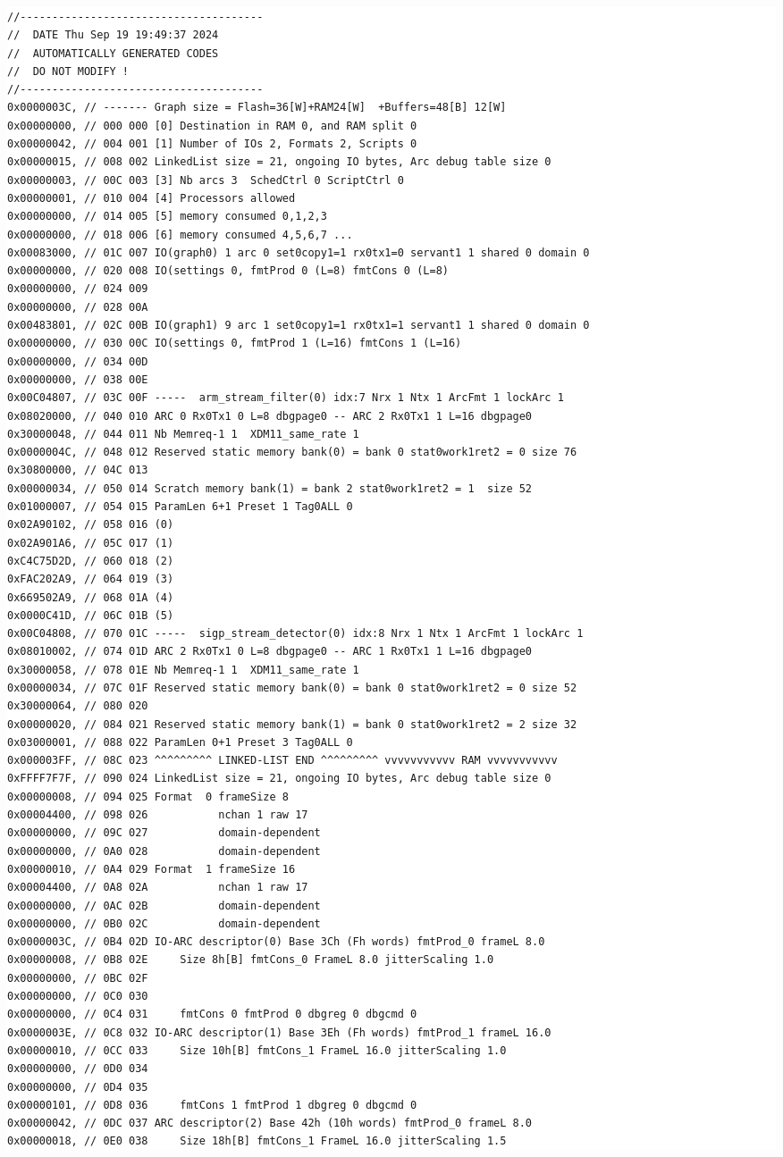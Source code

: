 ```
//--------------------------------------
//  DATE Thu Sep 19 19:49:37 2024
//  AUTOMATICALLY GENERATED CODES
//  DO NOT MODIFY !
//--------------------------------------
0x0000003C, // ------- Graph size = Flash=36[W]+RAM24[W]  +Buffers=48[B] 12[W] 
0x00000000, // 000 000 [0] Destination in RAM 0, and RAM split 0 
0x00000042, // 004 001 [1] Number of IOs 2, Formats 2, Scripts 0 
0x00000015, // 008 002 LinkedList size = 21, ongoing IO bytes, Arc debug table size 0 
0x00000003, // 00C 003 [3] Nb arcs 3  SchedCtrl 0 ScriptCtrl 0   
0x00000001, // 010 004 [4] Processors allowed 
0x00000000, // 014 005 [5] memory consumed 0,1,2,3 
0x00000000, // 018 006 [6] memory consumed 4,5,6,7 ...  
0x00083000, // 01C 007 IO(graph0) 1 arc 0 set0copy1=1 rx0tx1=0 servant1 1 shared 0 domain 0 
0x00000000, // 020 008 IO(settings 0, fmtProd 0 (L=8) fmtCons 0 (L=8) 
0x00000000, // 024 009  
0x00000000, // 028 00A  
0x00483801, // 02C 00B IO(graph1) 9 arc 1 set0copy1=1 rx0tx1=1 servant1 1 shared 0 domain 0 
0x00000000, // 030 00C IO(settings 0, fmtProd 1 (L=16) fmtCons 1 (L=16) 
0x00000000, // 034 00D  
0x00000000, // 038 00E  
0x00C04807, // 03C 00F -----  arm_stream_filter(0) idx:7 Nrx 1 Ntx 1 ArcFmt 1 lockArc 1 
0x08020000, // 040 010 ARC 0 Rx0Tx1 0 L=8 dbgpage0 -- ARC 2 Rx0Tx1 1 L=16 dbgpage0     
0x30000048, // 044 011 Nb Memreq-1 1  XDM11_same_rate 1 
0x0000004C, // 048 012 Reserved static memory bank(0) = bank 0 stat0work1ret2 = 0 size 76  
0x30800000, // 04C 013  
0x00000034, // 050 014 Scratch memory bank(1) = bank 2 stat0work1ret2 = 1  size 52  
0x01000007, // 054 015 ParamLen 6+1 Preset 1 Tag0ALL 0 
0x02A90102, // 058 016 (0) 
0x02A901A6, // 05C 017 (1) 
0xC4C75D2D, // 060 018 (2) 
0xFAC202A9, // 064 019 (3) 
0x669502A9, // 068 01A (4) 
0x0000C41D, // 06C 01B (5) 
0x00C04808, // 070 01C -----  sigp_stream_detector(0) idx:8 Nrx 1 Ntx 1 ArcFmt 1 lockArc 1 
0x08010002, // 074 01D ARC 2 Rx0Tx1 0 L=8 dbgpage0 -- ARC 1 Rx0Tx1 1 L=16 dbgpage0     
0x30000058, // 078 01E Nb Memreq-1 1  XDM11_same_rate 1 
0x00000034, // 07C 01F Reserved static memory bank(0) = bank 0 stat0work1ret2 = 0 size 52  
0x30000064, // 080 020  
0x00000020, // 084 021 Reserved static memory bank(1) = bank 0 stat0work1ret2 = 2 size 32  
0x03000001, // 088 022 ParamLen 0+1 Preset 3 Tag0ALL 0 
0x000003FF, // 08C 023 ^^^^^^^^^ LINKED-LIST END ^^^^^^^^^ vvvvvvvvvvv RAM vvvvvvvvvvv 
0xFFFF7F7F, // 090 024 LinkedList size = 21, ongoing IO bytes, Arc debug table size 0 
0x00000008, // 094 025 Format  0 frameSize 8  
0x00004400, // 098 026           nchan 1 raw 17 
0x00000000, // 09C 027           domain-dependent 
0x00000000, // 0A0 028           domain-dependent 
0x00000010, // 0A4 029 Format  1 frameSize 16  
0x00004400, // 0A8 02A           nchan 1 raw 17 
0x00000000, // 0AC 02B           domain-dependent 
0x00000000, // 0B0 02C           domain-dependent 
0x0000003C, // 0B4 02D IO-ARC descriptor(0) Base 3Ch (Fh words) fmtProd_0 frameL 8.0 
0x00000008, // 0B8 02E     Size 8h[B] fmtCons_0 FrameL 8.0 jitterScaling 1.0 
0x00000000, // 0BC 02F  
0x00000000, // 0C0 030  
0x00000000, // 0C4 031     fmtCons 0 fmtProd 0 dbgreg 0 dbgcmd 0 
0x0000003E, // 0C8 032 IO-ARC descriptor(1) Base 3Eh (Fh words) fmtProd_1 frameL 16.0 
0x00000010, // 0CC 033     Size 10h[B] fmtCons_1 FrameL 16.0 jitterScaling 1.0 
0x00000000, // 0D0 034  
0x00000000, // 0D4 035  
0x00000101, // 0D8 036     fmtCons 1 fmtProd 1 dbgreg 0 dbgcmd 0 
0x00000042, // 0DC 037 ARC descriptor(2) Base 42h (10h words) fmtProd_0 frameL 8.0 
0x00000018, // 0E0 038     Size 18h[B] fmtCons_1 FrameL 16.0 jitterScaling 1.5 
```